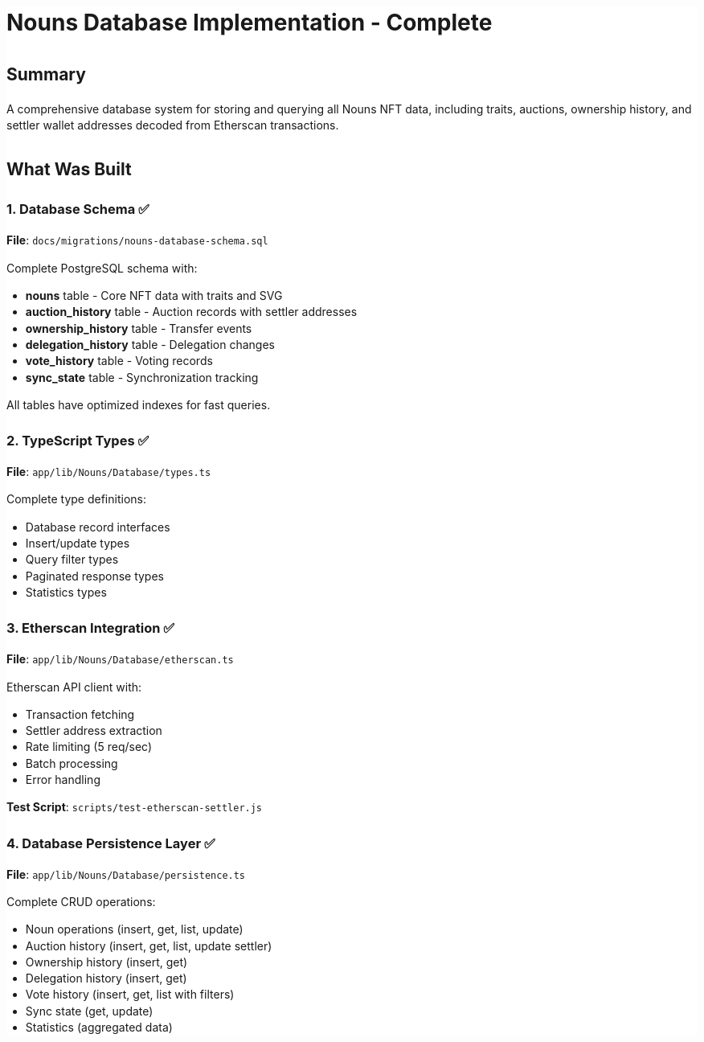 # Nouns Database Implementation - Complete

## Summary

A comprehensive database system for storing and querying all Nouns NFT data, including traits, auctions, ownership history, and settler wallet addresses decoded from Etherscan transactions.

## What Was Built

### 1. Database Schema ✅
**File**: `docs/migrations/nouns-database-schema.sql`

Complete PostgreSQL schema with:
- **nouns** table - Core NFT data with traits and SVG
- **auction_history** table - Auction records with settler addresses
- **ownership_history** table - Transfer events
- **delegation_history** table - Delegation changes
- **vote_history** table - Voting records
- **sync_state** table - Synchronization tracking

All tables have optimized indexes for fast queries.

### 2. TypeScript Types ✅
**File**: `app/lib/Nouns/Database/types.ts`

Complete type definitions:
- Database record interfaces
- Insert/update types
- Query filter types
- Paginated response types
- Statistics types

### 3. Etherscan Integration ✅
**File**: `app/lib/Nouns/Database/etherscan.ts`

Etherscan API client with:
- Transaction fetching
- Settler address extraction
- Rate limiting (5 req/sec)
- Batch processing
- Error handling

**Test Script**: `scripts/test-etherscan-settler.js`

### 4. Database Persistence Layer ✅
**File**: `app/lib/Nouns/Database/persistence.ts`

Complete CRUD operations:
- Noun operations (insert, get, list, update)
- Auction history (insert, get, list, update settler)
- Ownership history (insert, get)
- Delegation history (insert, get)
- Vote history (insert, get, list with filters)
- Sync state (get, update)
- Statistics (aggregated data)
